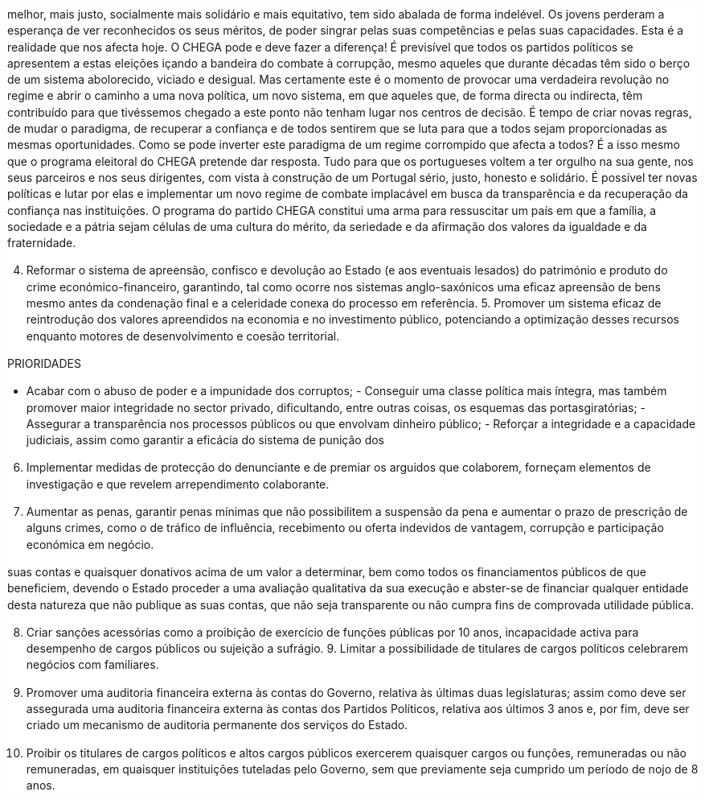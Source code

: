 melhor, mais justo, socialmente mais solidário e mais equitativo, tem sido abalada de forma indelével. Os jovens perderam a esperança de ver reconhecidos os seus méritos, de poder singrar pelas suas competências e pelas suas capacidades. Esta é a realidade que nos afecta hoje. O CHEGA pode e deve fazer a diferença! É previsível que todos os partidos políticos se apresentem a estas eleições içando a bandeira do combate à corrupção, mesmo aqueles que durante décadas têm sido o berço de um sistema abolorecido, viciado e desigual. Mas certamente este é o momento de provocar uma verdadeira revolução no regime e abrir o caminho a uma nova política, um novo sistema, em que aqueles que, de forma directa ou indirecta, têm contribuído para que tivéssemos chegado a este ponto não tenham lugar nos centros de decisão. É tempo de criar novas regras, de mudar o paradigma, de recuperar a confiança e de todos sentirem que se luta para que a todos sejam proporcionadas as mesmas oportunidades. Como se pode inverter este paradigma de um regime corrompido que afecta a todos? É a isso mesmo que o programa eleitoral do CHEGA pretende dar resposta. Tudo para que os portugueses voltem a ter orgulho na sua gente, nos seus parceiros e nos seus dirigentes, com vista à construção de um Portugal sério, justo, honesto e solidário. É possível ter novas políticas e lutar por elas e implementar um novo regime de combate implacável em busca da transparência e da recuperação da confiança nas instituições. O programa do partido CHEGA constitui uma arma para ressuscitar um país em que a família, a sociedade e a pátria sejam células de uma cultura do mérito, da seriedade e da afirmação dos valores da igualdade e da fraternidade.

4. Reformar o sistema de apreensão, confisco e devolução ao Estado (e aos eventuais lesados) do património e produto do crime económico-financeiro, garantindo, tal como ocorre nos sistemas anglo-saxónicos uma eficaz apreensão de bens mesmo antes da condenação final e a celeridade conexa do processo em referência. 5. Promover um sistema eficaz de reintrodução dos valores apreendidos na economia e no investimento público, potenciando a optimização desses recursos enquanto motores de desenvolvimento e coesão territorial.

PRIORIDADES
- Acabar com o abuso de poder e a impunidade dos corruptos; - Conseguir uma classe política mais íntegra, mas também promover maior integridade no sector privado, dificultando, entre outras coisas, os esquemas das portasgiratórias; - Assegurar a transparência nos processos públicos ou que envolvam dinheiro público; - Reforçar a integridade e a capacidade judiciais, assim como garantir a eficácia do sistema de punição dos 
6. Implementar medidas de protecção do denunciante e de premiar os arguidos que colaborem, forneçam elementos de investigação e que revelem arrependimento colaborante.

7. Aumentar as penas, garantir penas mínimas que não possibilitem a suspensão da pena e aumentar o prazo de prescrição de alguns crimes, como o de tráfico de influência, recebimento ou oferta indevidos de vantagem, corrupção e participação económica em negócio.

suas contas e quaisquer donativos acima de um valor a determinar, bem como todos os financiamentos públicos de que beneficiem, devendo o Estado proceder a uma avaliação qualitativa da sua execução e abster-se de financiar qualquer entidade desta natureza que não publique as suas contas, que não seja transparente ou não cumpra fins de comprovada utilidade pública.

8. Criar sanções acessórias como a proibição de exercício de funções públicas por 10 anos, incapacidade activa para desempenho de cargos públicos ou sujeição a sufrágio. 9. Limitar a possibilidade de titulares de cargos políticos celebrarem negócios com familiares.

16. Promover uma auditoria financeira externa às contas do Governo, relativa às últimas duas legislaturas; assim como deve ser assegurada uma auditoria financeira externa às contas dos Partidos Políticos, relativa aos últimos 3 anos e, por fim, deve ser criado um mecanismo de auditoria permanente dos serviços do Estado.

10. Proibir os titulares de cargos políticos e altos cargos públicos exercerem quaisquer cargos ou funções, remuneradas ou não remuneradas, em quaisquer instituições tuteladas pelo Governo, sem que previamente seja cumprido um período de nojo de 8 anos.

